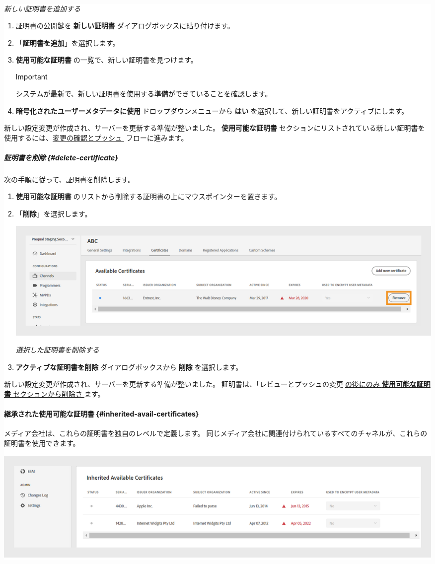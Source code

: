    *新しい証明書を追加する*

1. 証明書の公開鍵を **新しい証明書** ダイアログボックスに貼り付けます。

1. 「**証明書を追加**」を選択します。

1. **使用可能な証明書** の一覧で、新しい証明書を見つけます。

   >[!IMPORTANT]
   >
   > システムが最新で、新しい証明書を使用する準備ができていることを確認します。

1. **暗号化されたユーザーメタデータに使用** ドロップダウンメニューから **はい** を選択して、新しい証明書をアクティブにします。

新しい設定変更が作成され、サーバーを更新する準備が整いました。 **使用可能な証明書** セクションにリストされている新しい証明書を使用するには、[&#x200B; 変更の確認とプッシュ &#x200B;](/help/authentication/user-guide-tve-dashboard/tve-dashboard-review-push-changes.md) フローに進みます。

##### 証明書を削除 {#delete-certificate}

次の手順に従って、証明書を削除します。

1. **使用可能な証明書** のリストから削除する証明書の上にマウスポインターを置きます。

1. 「**削除**」を選択します。

   ![&#x200B; 選択した証明書を削除する &#x200B;](../assets/tve-dashboard/new-tve-dashboard/channels/channel-delete-certificate-button.png)

   *選択した証明書を削除する*

1. **アクティブな証明書を削除** ダイアログボックスから **削除** を選択します。

新しい設定変更が作成され、サーバーを更新する準備が整いました。 証明書は、「レビューとプッシュの変更 [&#x200B; の後にのみ **使用可能な証明書** セクションから削除さ &#x200B;](/help/authentication/user-guide-tve-dashboard/tve-dashboard-review-push-changes.md) ます。

#### 継承された使用可能な証明書 {#inherited-avail-certificates}

メディア会社は、これらの証明書を独自のレベルで定義します。 同じメディア会社に関連付けられているすべてのチャネルが、これらの証明書を使用できます。

![&#x200B; 継承された使用可能な証明書 &#x200B;](../assets/tve-dashboard/new-tve-dashboard/channels/channel-inherited-available-certificates-panel-view.png)
